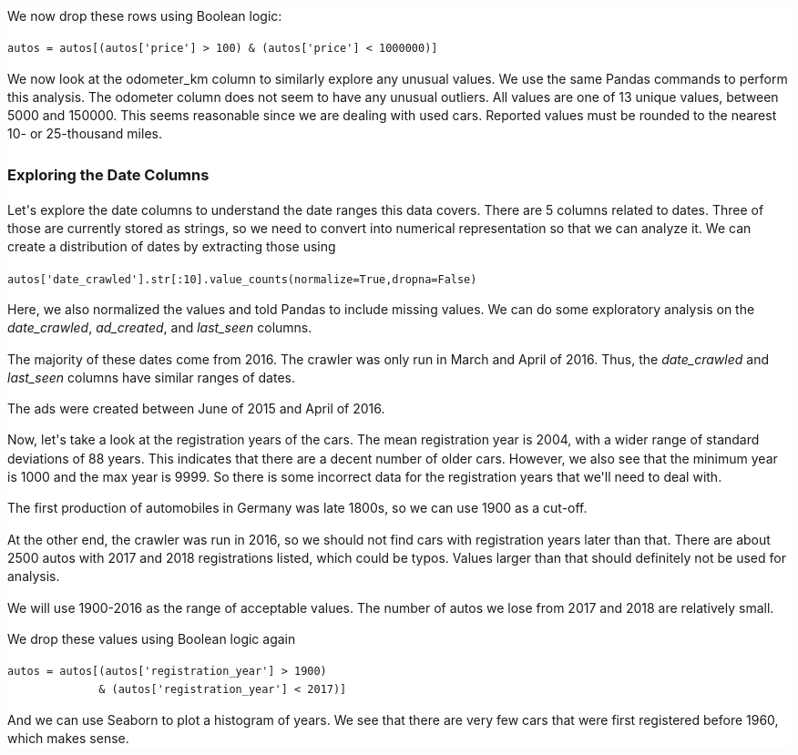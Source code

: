 We now drop these rows using Boolean logic:
```
autos = autos[(autos['price'] > 100) & (autos['price'] < 1000000)]
```

We now look at the odometer_km column to similarly explore any unusual values. We use the same Pandas commands to perform this analysis. The odometer column does not seem to have any unusual outliers. All values are one of 13 unique values, between 5000 and 150000. This seems reasonable since we are dealing with used cars. Reported values must be rounded to the nearest 10- or 25-thousand miles. 

### Exploring the Date Columns

Let's explore the date columns to understand the date ranges this data covers. There are 5 columns related to dates. Three of those are currently stored as strings, so we need to convert into numerical representation so that we can analyze it. We can create a distribution of dates by extracting those using

```
autos['date_crawled'].str[:10].value_counts(normalize=True,dropna=False)
```

Here, we also normalized the values and told Pandas to include missing values. We can do some exploratory analysis on the *date_crawled*, *ad_created*, and *last_seen* columns. 

The majority of these dates come from 2016. The crawler was only run in March and April of 2016. Thus, the *date_crawled* and *last_seen* columns have similar ranges of dates. 

The ads were created between June of 2015 and April of 2016.

Now, let's take a look at the registration years of the cars. The mean registration year is 2004, with a wider range of standard deviations of 88 years. This indicates that there are a decent number of older cars. However, we also see that the minimum year is 1000 and the max year is 9999. So there is some incorrect data for the registration years that we'll need to deal with. 

The first production of automobiles in Germany was late 1800s, so we can use 1900 as a cut-off. 

At the other end, the crawler was run in 2016, so we should not find cars with registration years later than that. There are about 2500 autos with 2017 and 2018 registrations listed, which could be typos. Values larger than that should definitely not be used for analysis. 

We will use 1900-2016 as the range of acceptable values. The number of autos we lose from 2017 and 2018 are relatively small.


We drop these values using Boolean logic again
```
autos = autos[(autos['registration_year'] > 1900) 
              & (autos['registration_year'] < 2017)]
```
And we can use Seaborn to plot a histogram of years. We see that there are very few cars that were first registered before 1960, which makes sense. 
